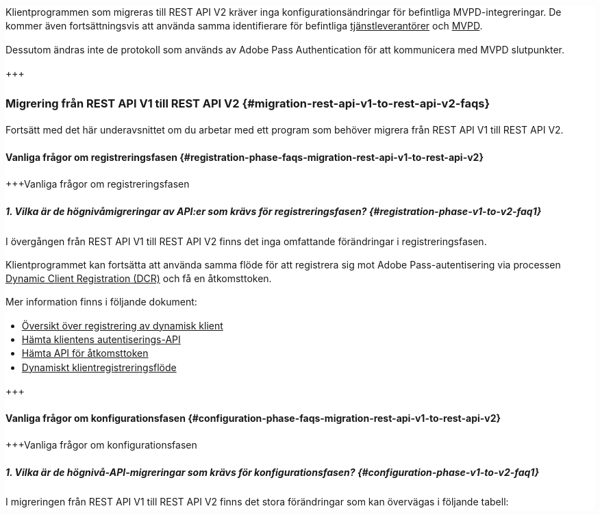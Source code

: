 Klientprogrammen som migreras till REST API V2 kräver inga konfigurationsändringar för befintliga MVPD-integreringar. De kommer även fortsättningsvis att använda samma identifierare för befintliga [tjänstleverantörer](/help/authentication/integration-guide-programmers/rest-apis/rest-api-v2/rest-api-v2-glossary.md#service-provider) och [MVPD](/help/authentication/integration-guide-programmers/rest-apis/rest-api-v2/rest-api-v2-glossary.md#mvpd).

Dessutom ändras inte de protokoll som används av Adobe Pass Authentication för att kommunicera med MVPD slutpunkter.

+++

### Migrering från REST API V1 till REST API V2 {#migration-rest-api-v1-to-rest-api-v2-faqs}

Fortsätt med det här underavsnittet om du arbetar med ett program som behöver migrera från REST API V1 till REST API V2.

#### Vanliga frågor om registreringsfasen {#registration-phase-faqs-migration-rest-api-v1-to-rest-api-v2}

+++Vanliga frågor om registreringsfasen

##### &#x200B;1. Vilka är de högnivåmigreringar av API:er som krävs för registreringsfasen? {#registration-phase-v1-to-v2-faq1}

I övergången från REST API V1 till REST API V2 finns det inga omfattande förändringar i registreringsfasen.

Klientprogrammet kan fortsätta att använda samma flöde för att registrera sig mot Adobe Pass-autentisering via processen [Dynamic Client Registration (DCR)](/help/authentication/integration-guide-programmers/rest-apis/rest-api-v2/rest-api-v2-glossary.md#dcr) och få en åtkomsttoken.

Mer information finns i följande dokument:

* [Översikt över registrering av dynamisk klient](/help/authentication/integration-guide-programmers/rest-apis/rest-api-dcr/dynamic-client-registration-overview.md)
* [Hämta klientens autentiserings-API](/help/authentication/integration-guide-programmers/rest-apis/rest-api-dcr/apis/dynamic-client-registration-apis-retrieve-client-credentials.md)
* [Hämta API för åtkomsttoken](/help/authentication/integration-guide-programmers/rest-apis/rest-api-dcr/apis/dynamic-client-registration-apis-retrieve-access-token.md)
* [Dynamiskt klientregistreringsflöde](/help/authentication/integration-guide-programmers/rest-apis/rest-api-dcr/flows/dynamic-client-registration-flow.md)

+++

#### Vanliga frågor om konfigurationsfasen {#configuration-phase-faqs-migration-rest-api-v1-to-rest-api-v2}

+++Vanliga frågor om konfigurationsfasen

##### &#x200B;1. Vilka är de högnivå-API-migreringar som krävs för konfigurationsfasen? {#configuration-phase-v1-to-v2-faq1}

I migreringen från REST API V1 till REST API V2 finns det stora förändringar som kan övervägas i följande tabell:
